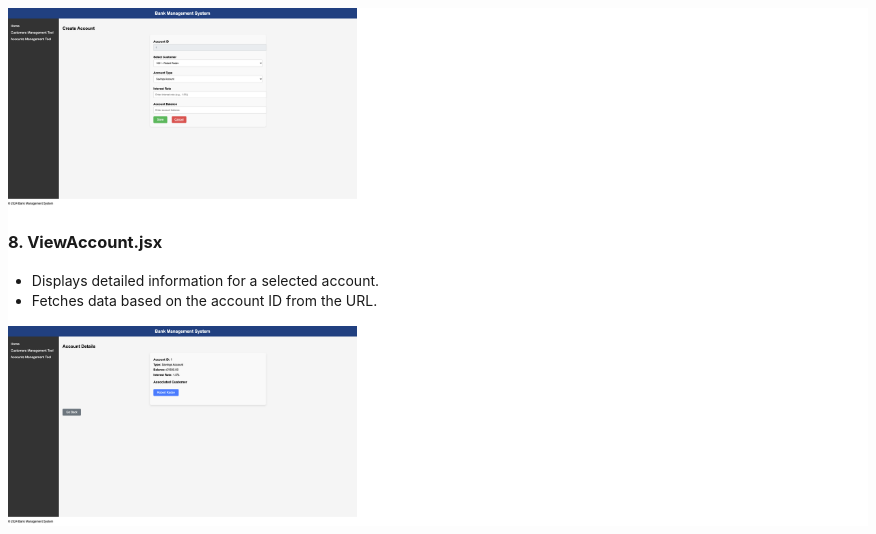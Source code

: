 <img src="readmeimages/Create-account-page.png" align="center" height="200" width="auto"/>

### 8. ViewAccount.jsx

- Displays detailed information for a selected account.
- Fetches data based on the account ID from the URL.

<img src="readmeimages/View-account-page.png" align="center" height="200" width="auto"/>
